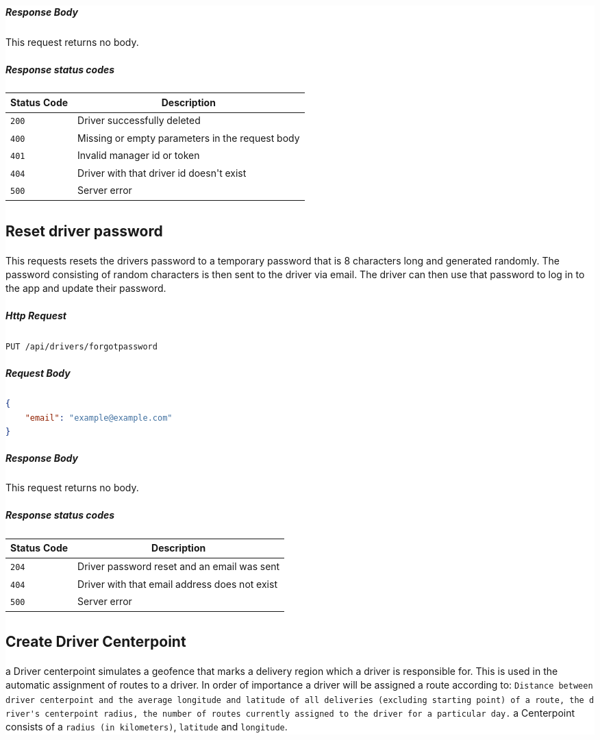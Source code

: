 ##### Response Body

This request returns no body.

##### Response status codes

| Status Code | Description |
|-------------|-------------|
| `200` | Driver successfully deleted | 
| `400` | Missing or empty parameters in the request body |
| `401` | Invalid manager id or token |
| `404` | Driver with that driver id doesn't exist |
| `500` | Server error | 

## Reset driver password

This requests resets the drivers password to a temporary password that is 8 characters long and generated randomly. The password consisting of random characters is then sent to the driver via email. The driver can then use that password to log in to the app and update their password.

##### Http Request

`PUT /api/drivers/forgotpassword`

##### Request Body

```json
{
    "email": "example@example.com"
}
```

##### Response Body

This request returns no body.

##### Response status codes

| Status Code | Description |
|-------------|-------------|
| `204` | Driver password reset and an email was sent | 
| `404` | Driver with that email address does not exist |
| `500` | Server error | 

## Create Driver Centerpoint
a Driver centerpoint simulates a geofence that marks a delivery region which a driver is responsible for. This is used in the automatic assignment of routes to a driver. In order of importance a driver will be assigned a route according to: `Distance between driver centerpoint and the average longitude and latitude of all deliveries (excluding starting point) of a route, the driver's centerpoint radius, the number of routes currently assigned to the driver for a particular day.` a Centerpoint consists of a `radius (in kilometers)`, `latitude` and `longitude`.
